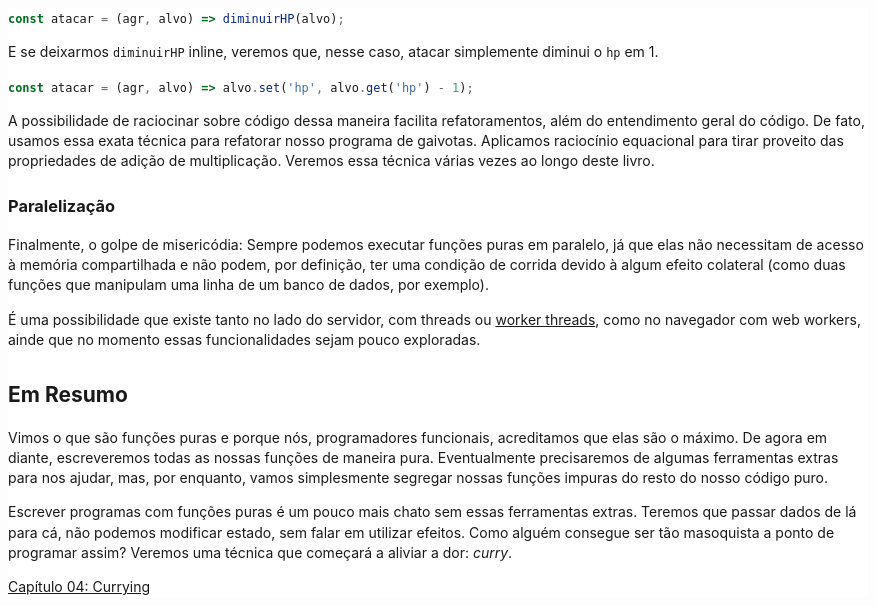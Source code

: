 ```js
const atacar = (agr, alvo) => diminuirHP(alvo);
```

E se deixarmos `diminuirHP` inline, veremos que, nesse caso, atacar simplemente diminui o `hp` em 1.

```js
const atacar = (agr, alvo) => alvo.set('hp', alvo.get('hp') - 1);
```

A possibilidade de raciocinar sobre código dessa maneira facilita refatoramentos, além do entendimento geral do código. De fato, usamos essa exata técnica para refatorar nosso programa de gaivotas. Aplicamos raciocínio equacional para tirar proveito das propriedades de adição de multiplicação. Veremos essa técnica várias vezes ao longo deste livro.

### Paralelização

Finalmente, o golpe de misericódia: Sempre podemos executar funções puras em paralelo, já que elas não necessitam de acesso à memória compartilhada e não podem, por definição, ter uma condição de corrida devido à algum efeito colateral (como duas funções que manipulam uma linha de um banco de dados, por exemplo).

É uma possibilidade que existe tanto no lado do servidor, com threads ou [worker threads](https://nodejs.org/api/worker_threads.html), como no navegador com web workers, ainde que no momento essas funcionalidades sejam pouco exploradas.


## Em Resumo

Vimos o que são funções puras e porque nós, programadores funcionais, acreditamos que elas são o máximo. De agora em diante, escreveremos todas as nossas funções de maneira pura. Eventualmente precisaremos de algumas ferramentas extras para nos ajudar, mas, por enquanto, vamos simplesmente segregar nossas funções impuras do resto do nosso código puro.

Escrever programas com funções puras é um pouco mais chato sem essas ferramentas extras. Teremos que passar dados de lá para cá, não podemos modificar estado, sem falar em utilizar efeitos. Como alguém consegue ser tão masoquista a ponto de programar assim? Veremos uma técnica que começará a aliviar a dor: *curry*.

[Capítulo 04: Currying](ch04.md)
